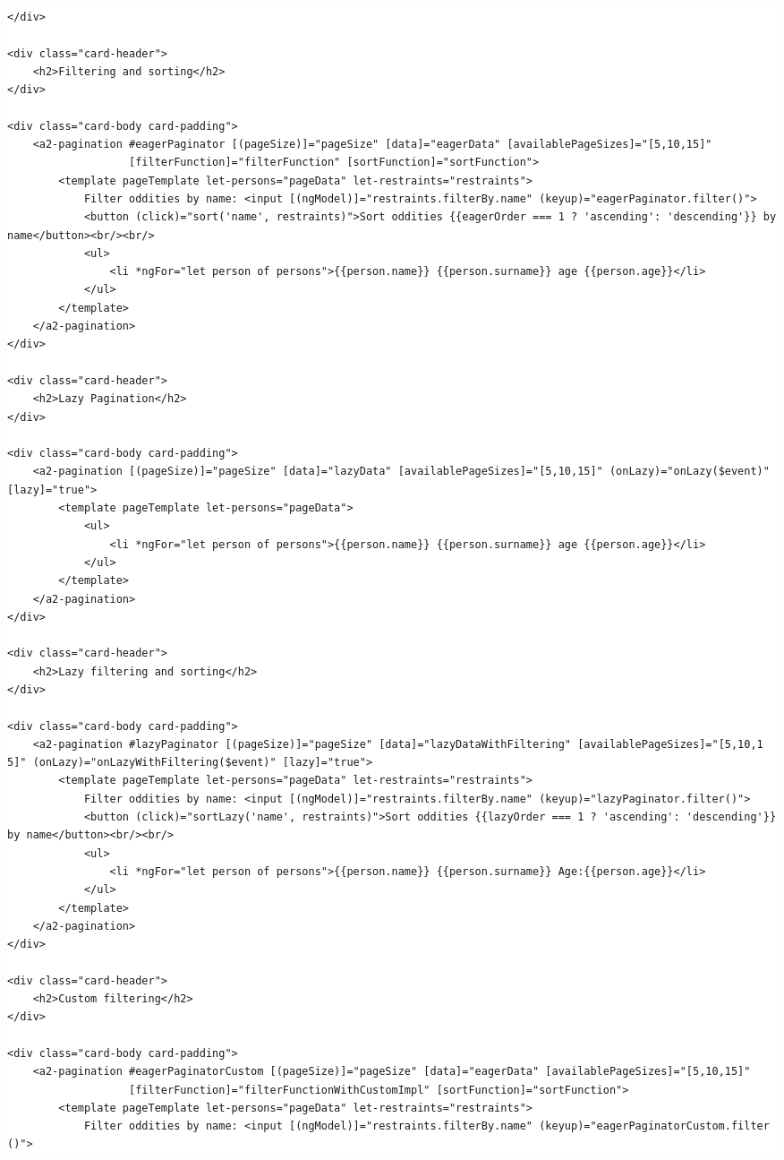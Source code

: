     </div>

    <div class="card-header">
        <h2>Filtering and sorting</h2>
    </div>

    <div class="card-body card-padding">
        <a2-pagination #eagerPaginator [(pageSize)]="pageSize" [data]="eagerData" [availablePageSizes]="[5,10,15]"
                       [filterFunction]="filterFunction" [sortFunction]="sortFunction">
            <template pageTemplate let-persons="pageData" let-restraints="restraints">
                Filter oddities by name: <input [(ngModel)]="restraints.filterBy.name" (keyup)="eagerPaginator.filter()">
                <button (click)="sort('name', restraints)">Sort oddities {{eagerOrder === 1 ? 'ascending': 'descending'}} by name</button><br/><br/>
                <ul>
                    <li *ngFor="let person of persons">{{person.name}} {{person.surname}} age {{person.age}}</li>
                </ul>
            </template>
        </a2-pagination>
    </div>

    <div class="card-header">
        <h2>Lazy Pagination</h2>
    </div>

    <div class="card-body card-padding">
        <a2-pagination [(pageSize)]="pageSize" [data]="lazyData" [availablePageSizes]="[5,10,15]" (onLazy)="onLazy($event)" [lazy]="true">
            <template pageTemplate let-persons="pageData">
                <ul>
                    <li *ngFor="let person of persons">{{person.name}} {{person.surname}} age {{person.age}}</li>
                </ul>
            </template>
        </a2-pagination>
    </div>

    <div class="card-header">
        <h2>Lazy filtering and sorting</h2>
    </div>

    <div class="card-body card-padding">
        <a2-pagination #lazyPaginator [(pageSize)]="pageSize" [data]="lazyDataWithFiltering" [availablePageSizes]="[5,10,15]" (onLazy)="onLazyWithFiltering($event)" [lazy]="true">
            <template pageTemplate let-persons="pageData" let-restraints="restraints">
                Filter oddities by name: <input [(ngModel)]="restraints.filterBy.name" (keyup)="lazyPaginator.filter()">
                <button (click)="sortLazy('name', restraints)">Sort oddities {{lazyOrder === 1 ? 'ascending': 'descending'}} by name</button><br/><br/>
                <ul>
                    <li *ngFor="let person of persons">{{person.name}} {{person.surname}} Age:{{person.age}}</li>
                </ul>
            </template>
        </a2-pagination>
    </div>

    <div class="card-header">
        <h2>Custom filtering</h2>
    </div>

    <div class="card-body card-padding">
        <a2-pagination #eagerPaginatorCustom [(pageSize)]="pageSize" [data]="eagerData" [availablePageSizes]="[5,10,15]"
                       [filterFunction]="filterFunctionWithCustomImpl" [sortFunction]="sortFunction">
            <template pageTemplate let-persons="pageData" let-restraints="restraints">
                Filter oddities by name: <input [(ngModel)]="restraints.filterBy.name" (keyup)="eagerPaginatorCustom.filter()">